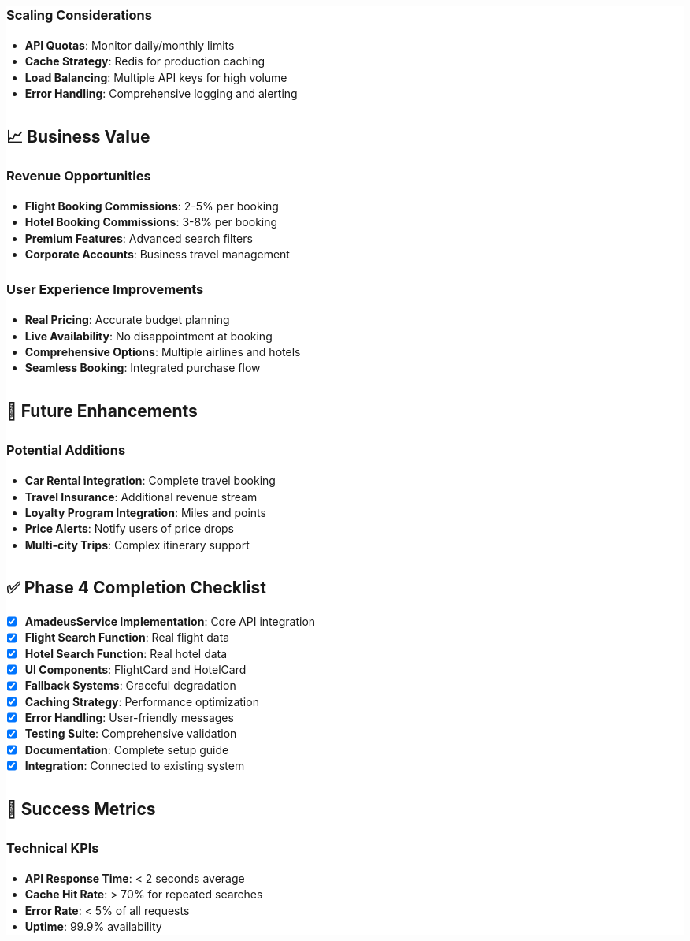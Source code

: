 ### Scaling Considerations
- **API Quotas**: Monitor daily/monthly limits
- **Cache Strategy**: Redis for production caching
- **Load Balancing**: Multiple API keys for high volume
- **Error Handling**: Comprehensive logging and alerting

## 📈 Business Value

### Revenue Opportunities
- **Flight Booking Commissions**: 2-5% per booking
- **Hotel Booking Commissions**: 3-8% per booking
- **Premium Features**: Advanced search filters
- **Corporate Accounts**: Business travel management

### User Experience Improvements
- **Real Pricing**: Accurate budget planning
- **Live Availability**: No disappointment at booking
- **Comprehensive Options**: Multiple airlines and hotels
- **Seamless Booking**: Integrated purchase flow

## 🔮 Future Enhancements

### Potential Additions
- **Car Rental Integration**: Complete travel booking
- **Travel Insurance**: Additional revenue stream
- **Loyalty Program Integration**: Miles and points
- **Price Alerts**: Notify users of price drops
- **Multi-city Trips**: Complex itinerary support

## ✅ Phase 4 Completion Checklist

- [x] **AmadeusService Implementation**: Core API integration
- [x] **Flight Search Function**: Real flight data
- [x] **Hotel Search Function**: Real hotel data  
- [x] **UI Components**: FlightCard and HotelCard
- [x] **Fallback Systems**: Graceful degradation
- [x] **Caching Strategy**: Performance optimization
- [x] **Error Handling**: User-friendly messages
- [x] **Testing Suite**: Comprehensive validation
- [x] **Documentation**: Complete setup guide
- [x] **Integration**: Connected to existing system

## 🎯 Success Metrics

### Technical KPIs
- **API Response Time**: < 2 seconds average
- **Cache Hit Rate**: > 70% for repeated searches
- **Error Rate**: < 5% of all requests
- **Uptime**: 99.9% availability
